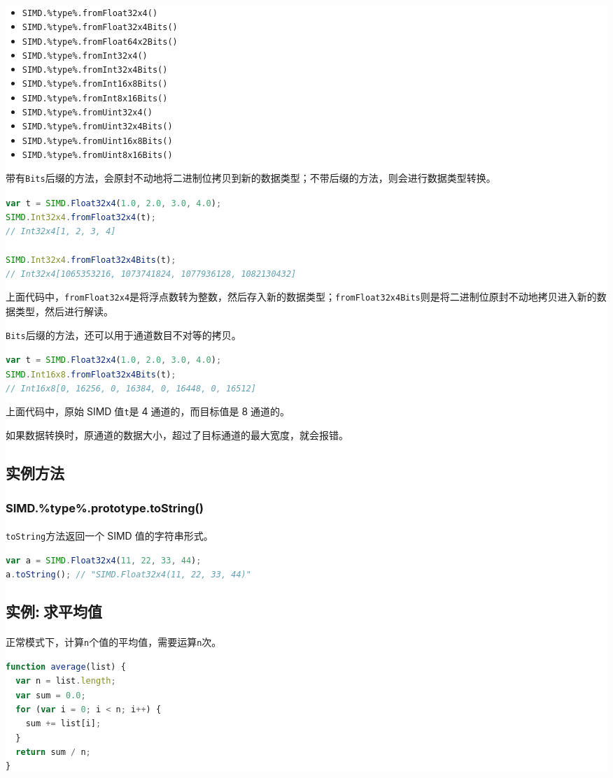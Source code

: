 - `SIMD.%type%.fromFloat32x4()`
- `SIMD.%type%.fromFloat32x4Bits()`
- `SIMD.%type%.fromFloat64x2Bits()`
- `SIMD.%type%.fromInt32x4()`
- `SIMD.%type%.fromInt32x4Bits()`
- `SIMD.%type%.fromInt16x8Bits()`
- `SIMD.%type%.fromInt8x16Bits()`
- `SIMD.%type%.fromUint32x4()`
- `SIMD.%type%.fromUint32x4Bits()`
- `SIMD.%type%.fromUint16x8Bits()`
- `SIMD.%type%.fromUint8x16Bits()`

带有`Bits`后缀的方法，会原封不动地将二进制位拷贝到新的数据类型；不带后缀的方法，则会进行数据类型转换。

```js
var t = SIMD.Float32x4(1.0, 2.0, 3.0, 4.0);
SIMD.Int32x4.fromFloat32x4(t);
// Int32x4[1, 2, 3, 4]

SIMD.Int32x4.fromFloat32x4Bits(t);
// Int32x4[1065353216, 1073741824, 1077936128, 1082130432]
```

上面代码中，`fromFloat32x4`是将浮点数转为整数，然后存入新的数据类型；`fromFloat32x4Bits`则是将二进制位原封不动地拷贝进入新的数据类型，然后进行解读。

`Bits`后缀的方法，还可以用于通道数目不对等的拷贝。

```js
var t = SIMD.Float32x4(1.0, 2.0, 3.0, 4.0);
SIMD.Int16x8.fromFloat32x4Bits(t);
// Int16x8[0, 16256, 0, 16384, 0, 16448, 0, 16512]
```

上面代码中，原始 SIMD 值`t`是 4 通道的，而目标值是 8 通道的。

如果数据转换时，原通道的数据大小，超过了目标通道的最大宽度，就会报错。

## 实例方法

### SIMD.%type%.prototype.toString()

`toString`方法返回一个 SIMD 值的字符串形式。

```js
var a = SIMD.Float32x4(11, 22, 33, 44);
a.toString(); // "SIMD.Float32x4(11, 22, 33, 44)"
```

## 实例: 求平均值

正常模式下，计算`n`个值的平均值，需要运算`n`次。

```js
function average(list) {
  var n = list.length;
  var sum = 0.0;
  for (var i = 0; i < n; i++) {
    sum += list[i];
  }
  return sum / n;
}
```
